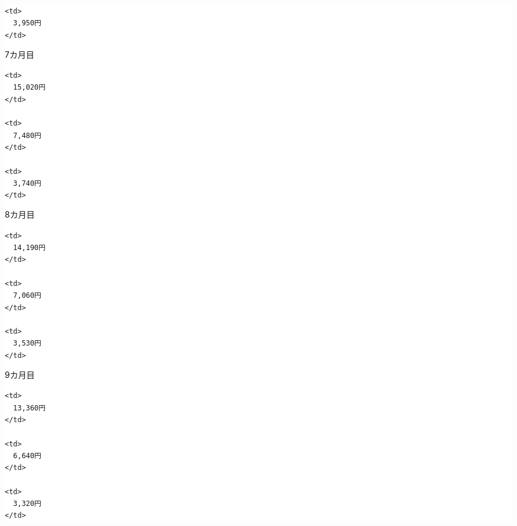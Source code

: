     <td>
      3,950円
    </td>
  </tr>
  
  <tr>
    <th>
      7カ月目
    </th>
    
    <td>
      15,020円
    </td>
    
    <td>
      7,480円
    </td>
    
    <td>
      3,740円
    </td>
  </tr>
  
  <tr>
    <th>
      8カ月目
    </th>
    
    <td>
      14,190円
    </td>
    
    <td>
      7,060円
    </td>
    
    <td>
      3,530円
    </td>
  </tr>
  
  <tr>
    <th>
      9カ月目
    </th>
    
    <td>
      13,360円
    </td>
    
    <td>
      6,640円
    </td>
    
    <td>
      3,320円
    </td>
  </tr>
  